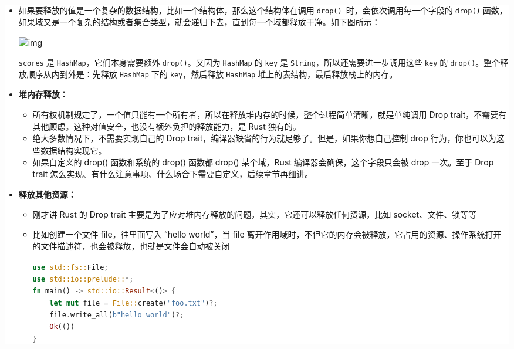   * 如果要释放的值是一个复杂的数据结构，比如一个结构体，那么这个结构体在调用 `drop() `时，会依次调用每一个字段的 `drop()` 函数，如果域又是一个复杂的结构或者集合类型，就会递归下去，直到每一个域都释放干净。如下图所示：

    ![img](/images/b80ec8eac77944512626bdfc3byy0094.jpg)

    `scores` 是 `HashMap`，它们本身需要额外 `drop()`。又因为 `HashMap` 的 `key` 是 `String`，所以还需要进一步调用这些 `key` 的 `drop()`。整个释放顺序从内到外是：先释放 `HashMap` 下的 `key`，然后释放 `HashMap` 堆上的表结构，最后释放栈上的内存。

* **堆内存释放：**

  * 所有权机制规定了，一个值只能有一个所有者，所以在释放堆内存的时候，整个过程简单清晰，就是单纯调用 Drop trait，不需要有其他顾虑。这种对值安全，也没有额外负担的释放能力，是 Rust 独有的。
  * 绝大多数情况下，不需要实现自己的 Drop trait，编译器缺省的行为就足够了。但是，如果你想自己控制 drop 行为，你也可以为这些数据结构实现它。
  * 如果自定义的 drop() 函数和系统的 drop() 函数都 drop() 某个域，Rust 编译器会确保，这个字段只会被 drop 一次。至于 Drop trait 怎么实现、有什么注意事项、什么场合下需要自定义，后续章节再细讲。

* **释放其他资源：**

  * 刚才讲 Rust 的 Drop trait 主要是为了应对堆内存释放的问题，其实，它还可以释放任何资源，比如 socket、文件、锁等等

  * 比如创建一个文件 file，往里面写入 “hello world”，当 file 离开作用域时，不但它的内存会被释放，它占用的资源、操作系统打开的文件描述符，也会被释放，也就是文件会自动被关闭

    ```rust
    use std::fs::File;
    use std::io::prelude::*;
    fn main() -> std::io::Result<()> {
        let mut file = File::create("foo.txt")?;
        file.write_all(b"hello world")?;
        Ok(())
    }
    ```

    

